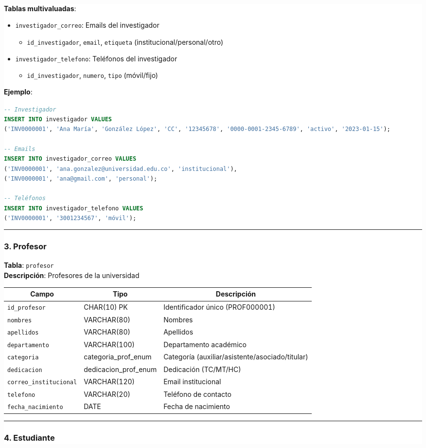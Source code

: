 **Tablas multivaluadas**:

- `investigador_correo`: Emails del investigador
  - `id_investigador`, `email`, `etiqueta` (institucional/personal/otro)
  
- `investigador_telefono`: Teléfonos del investigador
  - `id_investigador`, `numero`, `tipo` (móvil/fijo)

**Ejemplo**:
```sql
-- Investigador
INSERT INTO investigador VALUES
('INV0000001', 'Ana María', 'González López', 'CC', '12345678', '0000-0001-2345-6789', 'activo', '2023-01-15');

-- Emails
INSERT INTO investigador_correo VALUES
('INV0000001', 'ana.gonzalez@universidad.edu.co', 'institucional'),
('INV0000001', 'ana@gmail.com', 'personal');

-- Teléfonos
INSERT INTO investigador_telefono VALUES
('INV0000001', '3001234567', 'móvil');
```

---

### 3. Profesor

**Tabla**: `profesor`  
**Descripción**: Profesores de la universidad

| Campo | Tipo | Descripción |
|-------|------|-------------|
| `id_profesor` | CHAR(10) PK | Identificador único (PROF000001) |
| `nombres` | VARCHAR(80) | Nombres |
| `apellidos` | VARCHAR(80) | Apellidos |
| `departamento` | VARCHAR(100) | Departamento académico |
| `categoria` | categoria_prof_enum | Categoría (auxiliar/asistente/asociado/titular) |
| `dedicacion` | dedicacion_prof_enum | Dedicación (TC/MT/HC) |
| `correo_institucional` | VARCHAR(120) | Email institucional |
| `telefono` | VARCHAR(20) | Teléfono de contacto |
| `fecha_nacimiento` | DATE | Fecha de nacimiento |

---

### 4. Estudiante
